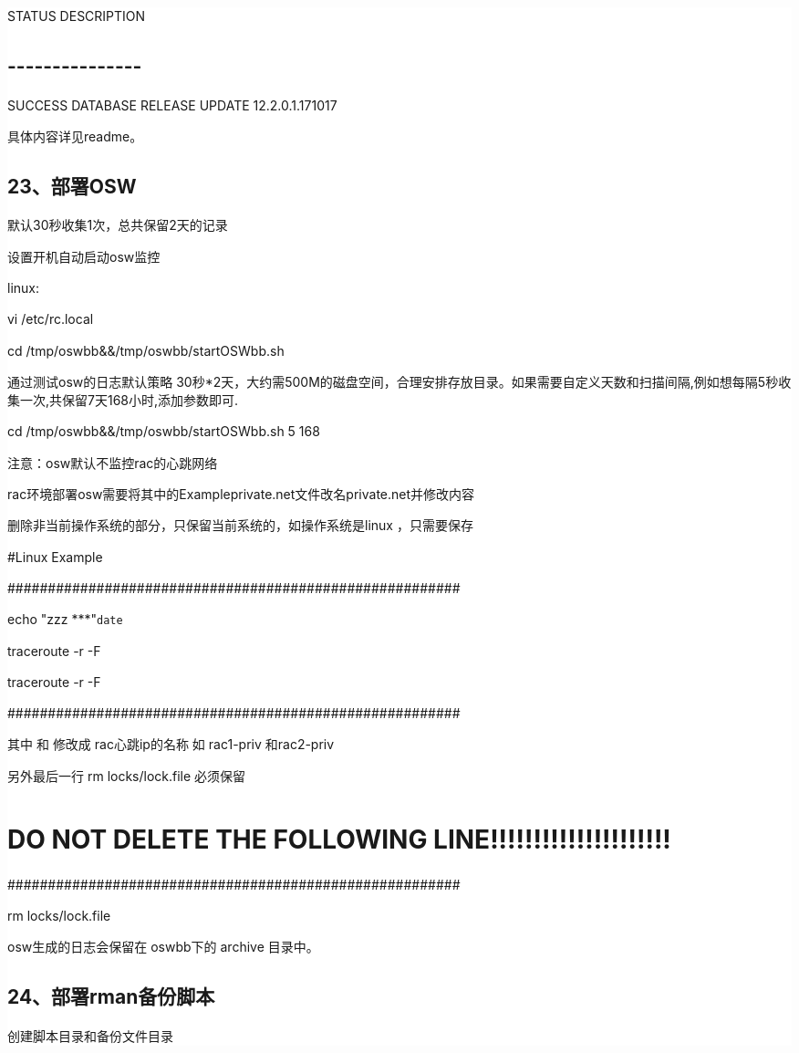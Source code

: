 STATUS DESCRIPTION

\---------------
-------------------------------------------------------------------------------------

SUCCESS DATABASE RELEASE UPDATE 12.2.0.1.171017

具体内容详见readme。

## 23、部署OSW

默认30秒收集1次，总共保留2天的记录

设置开机自动启动osw监控

linux:

vi /etc/rc.local

cd /tmp/oswbb&&/tmp/oswbb/startOSWbb.sh

通过测试osw的日志默认策略
30秒*2天，大约需500M的磁盘空间，合理安排存放目录。如果需要自定义天数和扫描间隔,例如想每隔5秒收集一次,共保留7天168小时,添加参数即可.

cd /tmp/oswbb&&/tmp/oswbb/startOSWbb.sh 5 168

注意：osw默认不监控rac的心跳网络

rac环境部署osw需要将其中的Exampleprivate.net文件改名private.net并修改内容

删除非当前操作系统的部分，只保留当前系统的，如操作系统是linux ，只需要保存

#Linux Example

########################################################

echo "zzz ***"`date`

traceroute -r -F <node1-priv>

traceroute -r -F <node2-priv>

########################################################

其中<node1-priv> 和<node2-priv> 修改成 rac心跳ip的名称 如 rac1-priv 和rac2-priv

另外最后一行 rm locks/lock.file 必须保留

# DO NOT DELETE THE FOLLOWING LINE!!!!!!!!!!!!!!!!!!!!!

########################################################

rm locks/lock.file

osw生成的日志会保留在 oswbb下的 archive 目录中。

## 24、部署rman备份脚本

创建脚本目录和备份文件目录
